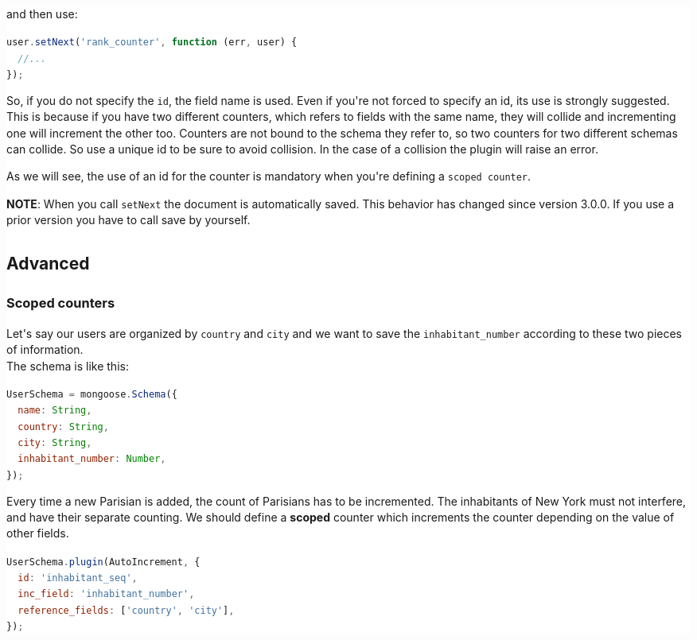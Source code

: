 and then use:

```js
user.setNext('rank_counter', function (err, user) {
  //...
});
```

So, if you do not specify the `id`, the field name is used. Even if you're not forced to specify an id, its use is
strongly suggested. This is because if you have two different counters, which refers to fields with the same name, they
will collide and incrementing one will increment the other too. Counters are not bound to the schema they refer to, so
two counters for two different schemas can collide.
So use a unique id to be sure to avoid collision. In the case of a collision the plugin will raise an error.

As we will see, the use of an id for the counter is mandatory when you're defining a `scoped counter`.

**NOTE**: When you call `setNext` the document is automatically saved. This behavior has changed since version 3.0.0. If
you use a prior version you have to call save by yourself.

## Advanced

### Scoped counters

Let's say our users are organized by `country` and `city` and we want to save the `inhabitant_number` according to these
two pieces of information.  
The schema is like this:

```js
UserSchema = mongoose.Schema({
  name: String,
  country: String,
  city: String,
  inhabitant_number: Number,
});
```

Every time a new Parisian is added, the count of Parisians has to be incremented. The inhabitants of New York must not
interfere, and have their separate counting. We should define a **scoped** counter which increments the counter
depending on the value of other fields.

```js
UserSchema.plugin(AutoIncrement, {
  id: 'inhabitant_seq',
  inc_field: 'inhabitant_number',
  reference_fields: ['country', 'city'],
});
```
